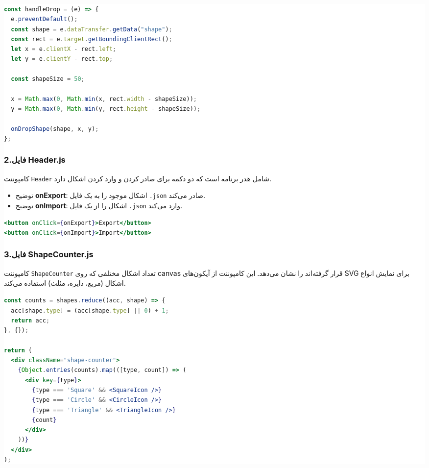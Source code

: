 ```jsx
const handleDrop = (e) => {
  e.preventDefault();
  const shape = e.dataTransfer.getData("shape");
  const rect = e.target.getBoundingClientRect();
  let x = e.clientX - rect.left;
  let y = e.clientY - rect.top;

  const shapeSize = 50;

  x = Math.max(0, Math.min(x, rect.width - shapeSize));
  y = Math.max(0, Math.min(y, rect.height - shapeSize));

  onDropShape(shape, x, y);
};
```

### 2.فایل **Header.js**

کامپوننت `Header` شامل هدر برنامه است که دو دکمه برای صادر کردن و وارد کردن اشکال دارد.

- توضیح **onExport**: اشکال موجود را به یک فایل `.json` صادر می‌کند.
- توضیح **onImport**: اشکال را از یک فایل `.json` وارد می‌کند.

```jsx
<button onClick={onExport}>Export</button>
<button onClick={onImport}>Import</button>
```

### 3.فایل **ShapeCounter.js**

کامپوننت `ShapeCounter` تعداد اشکال مختلفی که روی canvas قرار گرفته‌اند را نشان می‌دهد. این کامپوننت از آیکون‌های SVG برای نمایش انواع اشکال (مربع، دایره، مثلث) استفاده می‌کند.

```jsx
const counts = shapes.reduce((acc, shape) => {
  acc[shape.type] = (acc[shape.type] || 0) + 1;
  return acc;
}, {});

return (
  <div className="shape-counter">
    {Object.entries(counts).map(([type, count]) => (
      <div key={type}>
        {type === 'Square' && <SquareIcon />}
        {type === 'Circle' && <CircleIcon />}
        {type === 'Triangle' && <TriangleIcon />}
        {count}
      </div>
    ))}
  </div>
);
```
